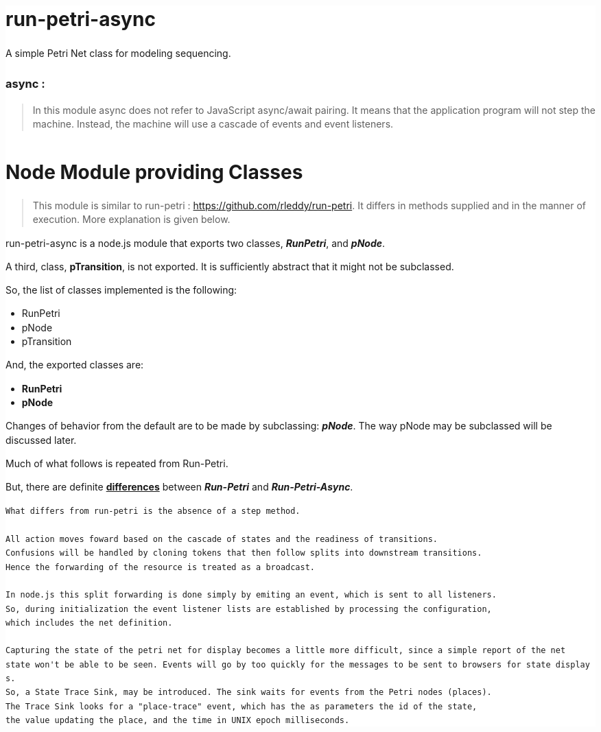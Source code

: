 # run-petri-async

A simple Petri Net class for modeling sequencing.

### async : 
> In this module async does not refer to JavaScript async/await pairing. It means that the application program will not step the machine. Instead, the machine will use a cascade of events and event listeners.

# Node Module providing Classes

> This module is similar to run-petri : https://github.com/rleddy/run-petri.  It differs in methods supplied and in the manner of execution. More explanation is given below.

run-petri-async is a node.js module that exports two classes, ***RunPetri***, and ***pNode***.

A third, class, **pTransition**, is not exported. It is sufficiently abstract that it might not be subclassed.

So, the list of classes implemented is the following:

* RunPetri
* pNode
* pTransition

And, the exported classes are:

* **RunPetri**
* **pNode**

Changes of behavior from the default are to be made by subclassing: ***pNode***.
The way pNode may be subclassed will be discussed later.


Much of what follows is repeated from Run-Petri.

But, there are definite <u>**differences**</u> between ***Run-Petri*** and ***Run-Petri-Async***.


    What differs from run-petri is the absence of a step method.

    All action moves foward based on the cascade of states and the readiness of transitions.
    Confusions will be handled by cloning tokens that then follow splits into downstream transitions.
    Hence the forwarding of the resource is treated as a broadcast.

    In node.js this split forwarding is done simply by emiting an event, which is sent to all listeners.
    So, during initialization the event listener lists are established by processing the configuration,
    which includes the net definition.

    Capturing the state of the petri net for display becomes a little more difficult, since a simple report of the net
    state won't be able to be seen. Events will go by too quickly for the messages to be sent to browsers for state displays.
    So, a State Trace Sink, may be introduced. The sink waits for events from the Petri nodes (places).
    The Trace Sink looks for a "place-trace" event, which has the as parameters the id of the state, 
    the value updating the place, and the time in UNIX epoch milliseconds.
